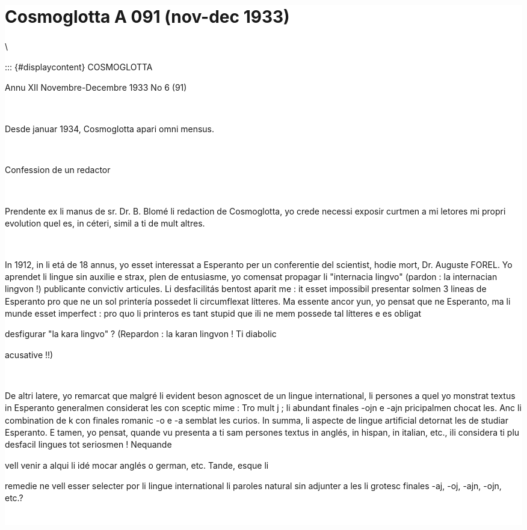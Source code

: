 Cosmoglotta A 091 (nov-dec 1933)
================================

\

::: {#displaycontent}
COSMOGLOTTA 

Annu XII Novembre-Decembre 1933 No 6 (91)

 

Desde januar 1934, Cosmoglotta apari omni mensus. 

 

Confession de un redactor

 

Prendente ex li manus de sr. Dr. B. Blomé li redaction de Cosmoglotta,
yo crede necessi exposir curtmen a mi letores mi propri evolution quel
es, in céteri, simil a ti de mult altres.

 

In 1912, in li etá de 18 annus, yo esset interessat a Esperanto per un
conferentie del scientist, hodie mort, Dr. Auguste FOREL. Yo aprendet li
lingue sin auxilie e strax, plen de entusiasme, yo comensat propagar li
\"internacia lingvo\" (pardon : la internacian lingvon !) publicante
convictiv articules. Li desfacilitás bentost aparit me : it esset
impossibil presentar solmen 3 lineas de Esperanto pro que ne un sol
printería possedet li circumflexat lítteres. Ma essente ancor yun, yo
pensat que ne Esperanto, ma li munde esset imperfect : pro quo li
printeros es tant stupid que ili ne mem possede tal lítteres e es
obligat 

desfigurar \"la kara lingvo\" ? (Repardon : la karan lingvon ! Ti
diabolic 

acusative !!) 

 

De altri latere, yo remarcat que malgré li evident beson agnoscet de un
lingue international, li persones a quel yo monstrat textus in Esperanto
generalmen considerat les con sceptic mime : Tro mult j ; li abundant
finales -ojn e -ajn pricipalmen chocat les. Anc li combination de k con
finales romanic -o e -a semblat les curios. In summa, li aspecte de
lingue artificial detornat les de studiar Esperanto. E tamen, yo pensat,
quande vu presenta a ti sam persones textus in anglés, in hispan, in
italian, etc., ili considera ti plu desfacil lingues tot seriosmen !
Nequande 

vell venir a alqui li idé mocar anglés o german, etc. Tande, esque li 

remedie ne vell esser selecter por li lingue international li paroles
natural sin adjunter a les li grotesc finales -aj, -oj, -ajn, -ojn,
etc.? 

 
